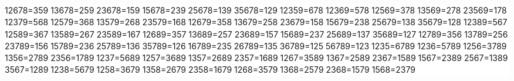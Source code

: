 12678=359
13678=259
23678=159
15678=239
25678=139
35678=129
12359=678
12369=578
12569=378
13569=278
23569=178
12379=568
12579=368
13579=268
23579=168
12679=358
13679=258
23679=158
15679=238
25679=138
35679=128
12389=567
12589=367
13589=267
23589=167
12689=357
13689=257
23689=157
15689=237
25689=137
35689=127
12789=356
13789=256
23789=156
15789=236
25789=136
35789=126
16789=235
26789=135
36789=125
56789=123
1235=6789
1236=5789
1256=3789
1356=2789
2356=1789
1237=5689
1257=3689
1357=2689
2357=1689
1267=3589
1367=2589
2367=1589
1567=2389
2567=1389
3567=1289
1238=5679
1258=3679
1358=2679
2358=1679
1268=3579
1368=2579
2368=1579
1568=2379